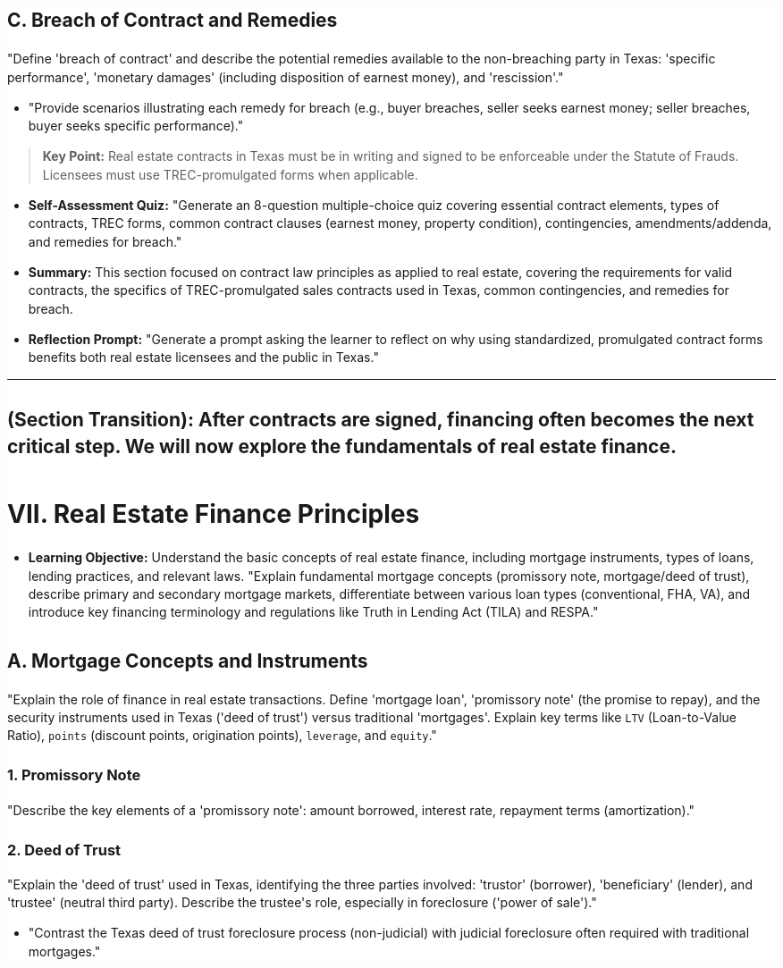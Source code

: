 ## C. Breach of Contract and Remedies
"<prompt>Define 'breach of contract' and describe the potential remedies available to the non-breaching party in Texas: 'specific performance', 'monetary damages' (including disposition of earnest money), and 'rescission'.</prompt>"
*   "<prompt>Provide scenarios illustrating each remedy for breach (e.g., buyer breaches, seller seeks earnest money; seller breaches, buyer seeks specific performance).</prompt>"

> **Key Point:** Real estate contracts in Texas must be in writing and signed to be enforceable under the Statute of Frauds. Licensees must use TREC-promulgated forms when applicable.

*   **Self-Assessment Quiz:**
    "<prompt>Generate an 8-question multiple-choice quiz covering essential contract elements, types of contracts, TREC forms, common contract clauses (earnest money, property condition), contingencies, amendments/addenda, and remedies for breach.</prompt>"

*   **Summary:** This section focused on contract law principles as applied to real estate, covering the requirements for valid contracts, the specifics of TREC-promulgated sales contracts used in Texas, common contingencies, and remedies for breach.

*   **Reflection Prompt:**
    "<prompt>Generate a prompt asking the learner to reflect on why using standardized, promulgated contract forms benefits both real estate licensees and the public in Texas.</prompt>"

---
**(Section Transition):** After contracts are signed, financing often becomes the next critical step. We will now explore the fundamentals of real estate finance.
---

# VII. Real Estate Finance Principles

*   **Learning Objective:** Understand the basic concepts of real estate finance, including mortgage instruments, types of loans, lending practices, and relevant laws.
    "<prompt>Explain fundamental mortgage concepts (promissory note, mortgage/deed of trust), describe primary and secondary mortgage markets, differentiate between various loan types (conventional, FHA, VA), and introduce key financing terminology and regulations like Truth in Lending Act (TILA) and RESPA.</prompt>"

## A. Mortgage Concepts and Instruments
"<prompt>Explain the role of finance in real estate transactions. Define 'mortgage loan', 'promissory note' (the promise to repay), and the security instruments used in Texas ('deed of trust') versus traditional 'mortgages'. Explain key terms like `LTV` (Loan-to-Value Ratio), `points` (discount points, origination points), `leverage`, and `equity`.</prompt>"

### 1. Promissory Note
"<prompt>Describe the key elements of a 'promissory note': amount borrowed, interest rate, repayment terms (amortization).</prompt>"

### 2. Deed of Trust
"<prompt>Explain the 'deed of trust' used in Texas, identifying the three parties involved: 'trustor' (borrower), 'beneficiary' (lender), and 'trustee' (neutral third party). Describe the trustee's role, especially in foreclosure ('power of sale').</prompt>"
*   "<prompt>Contrast the Texas deed of trust foreclosure process (non-judicial) with judicial foreclosure often required with traditional mortgages.</prompt>"
